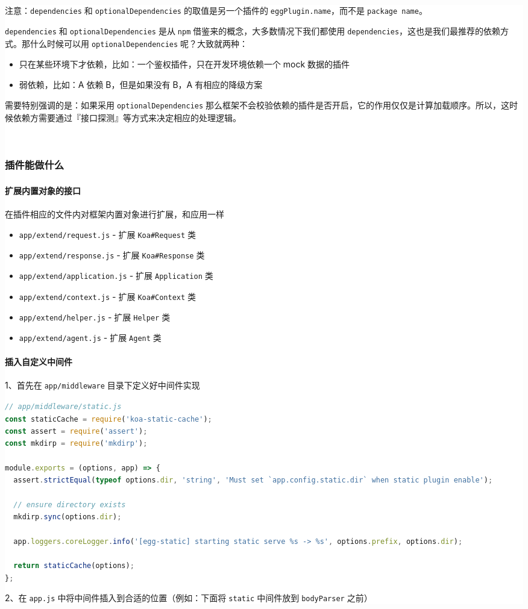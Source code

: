 注意：`dependencies` 和 `optionalDependencies` 的取值是另一个插件的 `eggPlugin.name`，而不是 `package name`。

`dependencies` 和 `optionalDependencies` 是从 `npm` 借鉴来的概念，大多数情况下我们都使用 `dependencies`，这也是我们最推荐的依赖方式。那什么时候可以用 `optionalDependencies` 呢？大致就两种：

* 只在某些环境下才依赖，比如：一个鉴权插件，只在开发环境依赖一个 mock 数据的插件

* 弱依赖，比如：A 依赖 B，但是如果没有 B，A 有相应的降级方案

需要特别强调的是：如果采用 `optionalDependencies` 那么框架不会校验依赖的插件是否开启，它的作用仅仅是计算加载顺序。所以，这时候依赖方需要通过『接口探测』等方式来决定相应的处理逻辑。

<br/>

### 插件能做什么

#### 扩展内置对象的接口

在插件相应的文件内对框架内置对象进行扩展，和应用一样

* `app/extend/request.js` - 扩展 `Koa#Request` 类

* `app/extend/response.js` - 扩展 `Koa#Response` 类

* `app/extend/application.js` - 扩展 `Application` 类

* `app/extend/context.js` - 扩展 `Koa#Context` 类

* `app/extend/helper.js`  - 扩展 `Helper` 类

* `app/extend/agent.js` - 扩展 `Agent` 类

#### 插入自定义中间件

1、首先在 `app/middleware` 目录下定义好中间件实现

~~~js
// app/middleware/static.js
const staticCache = require('koa-static-cache');
const assert = require('assert');
const mkdirp = require('mkdirp');

module.exports = (options, app) => {
  assert.strictEqual(typeof options.dir, 'string', 'Must set `app.config.static.dir` when static plugin enable');

  // ensure directory exists
  mkdirp.sync(options.dir);

  app.loggers.coreLogger.info('[egg-static] starting static serve %s -> %s', options.prefix, options.dir);

  return staticCache(options);
};
~~~

2、在 `app.js` 中将中间件插入到合适的位置（例如：下面将 `static` 中间件放到 `bodyParser` 之前）
